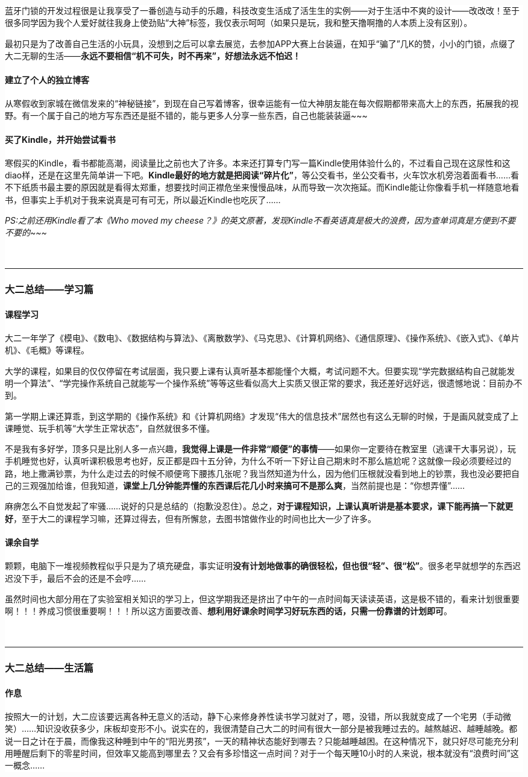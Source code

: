 蓝牙门锁的开发过程很是让我享受了一番创造与动手的乐趣，科技改变生活成了活生生的实例——对于生活中不爽的设计——改改改！至于很多同学因为我个人爱好就往我身上使劲贴“大神”标签，我仅表示呵呵（如果只是玩，我和整天撸啊撸的人本质上没有区别）。

最初只是为了改善自己生活的小玩具，没想到之后可以拿去展览，去参加APP大赛上台装逼，在知乎“骗了”几K的赞，小小的门锁，点缀了大二无聊的生活——**永远不要相信“机不可失，时不再来”，好想法永远不怕迟！**

#### 建立了个人的独立博客

从寒假收到家城在微信发来的“神秘链接”，到现在自己写着博客，很幸运能有一位大神朋友能在每次假期都带来高大上的东西，拓展我的视野。有一个属于自己的地方写东西还是挺不错的，能与更多人分享一些东西，自己也能装装逼~~~

#### 买了Kindle，并开始尝试看书

寒假买的Kindle，看书都能高潮，阅读量比之前也大了许多。本来还打算专门写一篇Kindle使用体验什么的，不过看自己现在这尿性和这diao样，还是在这里先简单讲一下吧。**Kindle最好的地方就是把阅读“碎片化”**，等公交看书，坐公交看书，火车饮水机旁泡着面看书……看不下纸质书最主要的原因就是看得太郑重，想要找时间正襟危坐来慢慢品味，从而导致一次次拖延。而Kindle能让你像看手机一样随意地看书，但事实上手机对于我来说真是可有可无，所以最近Kindle也吃灰了……

*PS:之前还用Kindle看了本《Who moved my cheese？》的英文原著，发现Kindle不看英语真是极大的浪费，因为查单词真是方便到不要不要的~~~*

<br/>

---

### 大二总结——学习篇

#### 课程学习

大二一年学了《模电》、《数电》、《数据结构与算法》、《离散数学》、《马克思》、《计算机网络》、《通信原理》、《操作系统》、《嵌入式》、《单片机》、《毛概》等课程。

大学的课程，如果目的仅仅停留在考试层面，我只要上课有认真听基本都能懂个大概，考试问题不大。但要实现“学完数据结构自己就能发明一个算法”、“学完操作系统自己就能写一个操作系统”等等这些看似高大上实质又很正常的要求，我还差好远好远，很遗憾地说：目前办不到。

第一学期上课还算乖，到这学期的《操作系统》和《计算机网络》才发现“伟大的信息技术”居然也有这么无聊的时候，于是画风就变成了上课睡觉、玩手机等“大学生正常状态”，自然就很多不懂。

不是我有多好学，顶多只是比别人多一点兴趣，**我觉得上课是一件非常“顺便”的事情**——如果你一定要待在教室里（逃课干大事另说），玩手机睡觉也好，认真听课积极思考也好，反正都是四十五分钟，为什么不听一下好让自己期末时不那么尴尬呢？这就像一段必须要经过的路，地上撒满钞票，为什么走过去的时候不顺便弯下腰拣几张呢？我当然知道为什么，因为他们压根就没看到地上的钞票，我也没必要把自己的三观强加给谁，但我知道，**课堂上几分钟能弄懂的东西课后花几小时来搞可不是那么爽**，当然前提也是：“你想弄懂”……

麻痹怎么不自觉发起了牢骚……说好的只是总结的（抱歉没忍住）。总之，**对于课程知识，上课认真听讲是基本要求，课下能再搞一下就更好**，至于大二的课程学习嘛，还算过得去，但有所懈怠，去图书馆做作业的时间也比大一少了许多。

#### 课余自学

颗颗，电脑下一堆视频教程似乎只是为了填充硬盘，事实证明**没有计划地做事的确很轻松，但也很“轻”、很“松”**。很多老早就想学的东西迟迟没下手，最后不会的还是不会哼……

虽然时间也大部分用在了实验室相关知识的学习上，但这学期我还是挤出了中午的一点时间每天读读英语，这是极不错的，看来计划很重要啊！！！养成习惯很重要啊！！！所以这方面要改善、**想利用好课余时间学习好玩东西的话，只需一份靠谱的计划即可**。

<br/>

---

### 大二总结——生活篇

#### 作息

按照大一的计划，大二应该要远离各种无意义的活动，静下心来修身养性读书学习就对了，嗯，没错，所以我就变成了一个宅男（手动微笑）……知识没收获多少，床板却变形不小。说实在的，我很清楚自己大二的时间有很大一部分是被我睡过去的。越熬越迟、越睡越晚。都说一日之计在于晨，而像我这种睡到中午的“阳光男孩”，一天的精神状态能好到哪去？只能越睡越困。在这种情况下，就只好尽可能充分利用睡醒后剩下的零星时间，但效率又能高到哪里去？又会有多珍惜这一点时间？对于一个每天睡10小时的人来说，根本就没有“浪费时间”这一概念……
